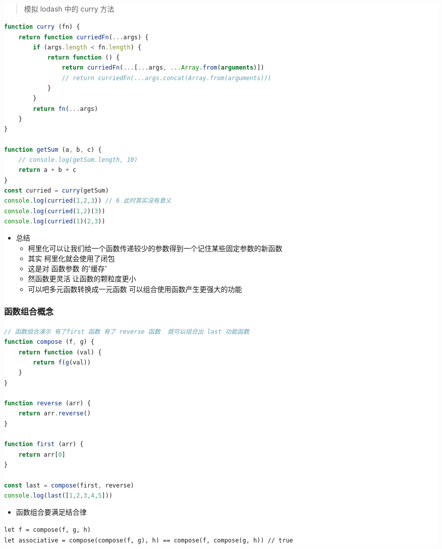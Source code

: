 > 模拟 lodash 中的 curry 方法
```js
function curry (fn) {
    return function curriedFn(...args) {
        if (args.length < fn.length) {
            return function () {
                return curriedFn(...[...args, ...Array.from(arguments)])
                // return curriedFn(...args.concat(Array.from(arguments)))
            }
        }
        return fn(...args)
    }
}

function getSum (a, b, c) {
    // console.log(getSum.length, 10)
    return a + b + c
} 
const curried = curry(getSum)
console.log(curried(1,2,3)) // 6 此时其实没有意义
console.log(curried(1,2)(3))
console.log(curried(1)(2,3))
```
- 总结
    - 柯里化可以让我们给一个函数传递较少的参数得到一个记住某些固定参数的新函数
    - 其实 柯里化就会使用了闭包
    - 这是对 函数参数 的'缓存'
    - 然函数更灵活 让函数的颗粒度更小
    - 可以吧多元函数转换成一元函数 可以组合使用函数产生更强大的功能

### 函数组合概念
```js
// 函数组合演示 有了first 函数 有了 reverse 函数  就可以组合出 last 功能函数
function compose (f, g) {
    return function (val) {
        return f(g(val))
    }
}

function reverse (arr) {
    return arr.reverse()
}

function first (arr) {
    return arr[0]
}

const last = compose(first, reverse)
console.log(last([1,2,3,4,5]))

```
- 函数组合要满足结合律
```
let f = compose(f, g, h)
let associative = compose(compose(f, g), h) == compose(f, compose(g, h)) // true
```
